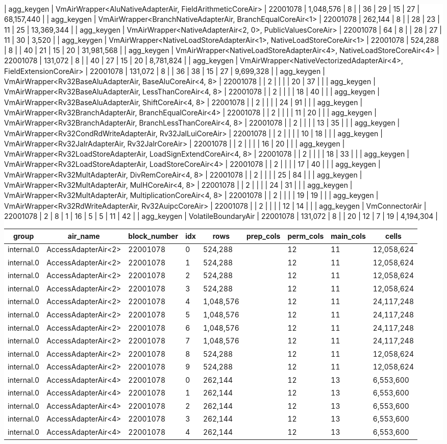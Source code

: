 | agg_keygen | VmAirWrapper<AluNativeAdapterAir, FieldArithmeticCoreAir> | 22001078 | 1,048,576 | 8 |  | 36 | 29 | 15 | 27 | 68,157,440 | 
| agg_keygen | VmAirWrapper<BranchNativeAdapterAir, BranchEqualCoreAir<1> | 22001078 | 262,144 | 8 |  | 28 | 23 | 11 | 25 | 13,369,344 | 
| agg_keygen | VmAirWrapper<NativeAdapterAir<2, 0>, PublicValuesCoreAir> | 22001078 | 64 | 8 |  | 28 | 27 | 11 | 30 | 3,520 | 
| agg_keygen | VmAirWrapper<NativeLoadStoreAdapterAir<1>, NativeLoadStoreCoreAir<1> | 22001078 | 524,288 | 8 |  | 40 | 21 | 15 | 20 | 31,981,568 | 
| agg_keygen | VmAirWrapper<NativeLoadStoreAdapterAir<4>, NativeLoadStoreCoreAir<4> | 22001078 | 131,072 | 8 |  | 40 | 27 | 15 | 20 | 8,781,824 | 
| agg_keygen | VmAirWrapper<NativeVectorizedAdapterAir<4>, FieldExtensionCoreAir> | 22001078 | 131,072 | 8 |  | 36 | 38 | 15 | 27 | 9,699,328 | 
| agg_keygen | VmAirWrapper<Rv32BaseAluAdapterAir, BaseAluCoreAir<4, 8> | 22001078 |  | 2 |  |  |  | 20 | 37 |  | 
| agg_keygen | VmAirWrapper<Rv32BaseAluAdapterAir, LessThanCoreAir<4, 8> | 22001078 |  | 2 |  |  |  | 18 | 40 |  | 
| agg_keygen | VmAirWrapper<Rv32BaseAluAdapterAir, ShiftCoreAir<4, 8> | 22001078 |  | 2 |  |  |  | 24 | 91 |  | 
| agg_keygen | VmAirWrapper<Rv32BranchAdapterAir, BranchEqualCoreAir<4> | 22001078 |  | 2 |  |  |  | 11 | 20 |  | 
| agg_keygen | VmAirWrapper<Rv32BranchAdapterAir, BranchLessThanCoreAir<4, 8> | 22001078 |  | 2 |  |  |  | 13 | 35 |  | 
| agg_keygen | VmAirWrapper<Rv32CondRdWriteAdapterAir, Rv32JalLuiCoreAir> | 22001078 |  | 2 |  |  |  | 10 | 18 |  | 
| agg_keygen | VmAirWrapper<Rv32JalrAdapterAir, Rv32JalrCoreAir> | 22001078 |  | 2 |  |  |  | 16 | 20 |  | 
| agg_keygen | VmAirWrapper<Rv32LoadStoreAdapterAir, LoadSignExtendCoreAir<4, 8> | 22001078 |  | 2 |  |  |  | 18 | 33 |  | 
| agg_keygen | VmAirWrapper<Rv32LoadStoreAdapterAir, LoadStoreCoreAir<4> | 22001078 |  | 2 |  |  |  | 17 | 40 |  | 
| agg_keygen | VmAirWrapper<Rv32MultAdapterAir, DivRemCoreAir<4, 8> | 22001078 |  | 2 |  |  |  | 25 | 84 |  | 
| agg_keygen | VmAirWrapper<Rv32MultAdapterAir, MulHCoreAir<4, 8> | 22001078 |  | 2 |  |  |  | 24 | 31 |  | 
| agg_keygen | VmAirWrapper<Rv32MultAdapterAir, MultiplicationCoreAir<4, 8> | 22001078 |  | 2 |  |  |  | 19 | 19 |  | 
| agg_keygen | VmAirWrapper<Rv32RdWriteAdapterAir, Rv32AuipcCoreAir> | 22001078 |  | 2 |  |  |  | 12 | 14 |  | 
| agg_keygen | VmConnectorAir | 22001078 | 2 | 8 | 1 | 16 | 5 | 5 | 11 | 42 | 
| agg_keygen | VolatileBoundaryAir | 22001078 | 131,072 | 8 |  | 20 | 12 | 7 | 19 | 4,194,304 | 

| group | air_name | block_number | idx | rows | prep_cols | perm_cols | main_cols | cells |
| --- | --- | --- | --- | --- | --- | --- | --- | --- |
| internal.0 | AccessAdapterAir<2> | 22001078 | 0 | 524,288 |  | 12 | 11 | 12,058,624 | 
| internal.0 | AccessAdapterAir<2> | 22001078 | 1 | 524,288 |  | 12 | 11 | 12,058,624 | 
| internal.0 | AccessAdapterAir<2> | 22001078 | 2 | 524,288 |  | 12 | 11 | 12,058,624 | 
| internal.0 | AccessAdapterAir<2> | 22001078 | 3 | 524,288 |  | 12 | 11 | 12,058,624 | 
| internal.0 | AccessAdapterAir<2> | 22001078 | 4 | 1,048,576 |  | 12 | 11 | 24,117,248 | 
| internal.0 | AccessAdapterAir<2> | 22001078 | 5 | 1,048,576 |  | 12 | 11 | 24,117,248 | 
| internal.0 | AccessAdapterAir<2> | 22001078 | 6 | 1,048,576 |  | 12 | 11 | 24,117,248 | 
| internal.0 | AccessAdapterAir<2> | 22001078 | 7 | 1,048,576 |  | 12 | 11 | 24,117,248 | 
| internal.0 | AccessAdapterAir<2> | 22001078 | 8 | 524,288 |  | 12 | 11 | 12,058,624 | 
| internal.0 | AccessAdapterAir<2> | 22001078 | 9 | 524,288 |  | 12 | 11 | 12,058,624 | 
| internal.0 | AccessAdapterAir<4> | 22001078 | 0 | 262,144 |  | 12 | 13 | 6,553,600 | 
| internal.0 | AccessAdapterAir<4> | 22001078 | 1 | 262,144 |  | 12 | 13 | 6,553,600 | 
| internal.0 | AccessAdapterAir<4> | 22001078 | 2 | 262,144 |  | 12 | 13 | 6,553,600 | 
| internal.0 | AccessAdapterAir<4> | 22001078 | 3 | 262,144 |  | 12 | 13 | 6,553,600 | 
| internal.0 | AccessAdapterAir<4> | 22001078 | 4 | 262,144 |  | 12 | 13 | 6,553,600 | 